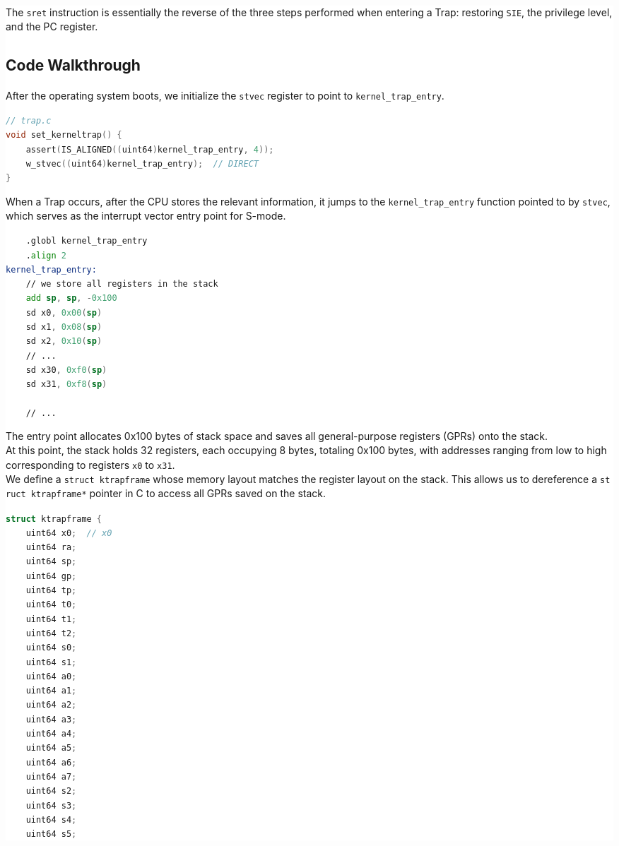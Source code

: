 The `sret` instruction is essentially the reverse of the three steps performed when entering a Trap: restoring `SIE`, the privilege level, and the PC register.

## Code Walkthrough

After the operating system boots, we initialize the `stvec` register to point to `kernel_trap_entry`.

```C
// trap.c
void set_kerneltrap() {
    assert(IS_ALIGNED((uint64)kernel_trap_entry, 4));
    w_stvec((uint64)kernel_trap_entry);  // DIRECT
}
```

When a Trap occurs, after the CPU stores the relevant information, it jumps to the `kernel_trap_entry` function pointed to by `stvec`, which serves as the interrupt vector entry point for S-mode.

```asm
    .globl kernel_trap_entry
    .align 2
kernel_trap_entry:
    // we store all registers in the stack
    add sp, sp, -0x100
    sd x0, 0x00(sp)
    sd x1, 0x08(sp)
    sd x2, 0x10(sp)
    // ...
    sd x30, 0xf0(sp)
    sd x31, 0xf8(sp)

    // ...
```

The entry point allocates 0x100 bytes of stack space and saves all general-purpose registers (GPRs) onto the stack.  
At this point, the stack holds 32 registers, each occupying 8 bytes, totaling 0x100 bytes, with addresses ranging from low to high corresponding to registers `x0` to `x31`.  
We define a `struct ktrapframe` whose memory layout matches the register layout on the stack. 
This allows us to dereference a `struct ktrapframe*` pointer in C to access all GPRs saved on the stack.

```C
struct ktrapframe {
    uint64 x0;  // x0
    uint64 ra;
    uint64 sp;
    uint64 gp;
    uint64 tp;
    uint64 t0;
    uint64 t1;
    uint64 t2;
    uint64 s0;
    uint64 s1;
    uint64 a0;
    uint64 a1;
    uint64 a2;
    uint64 a3;
    uint64 a4;
    uint64 a5;
    uint64 a6;
    uint64 a7;
    uint64 s2;
    uint64 s3;
    uint64 s4;
    uint64 s5;
```